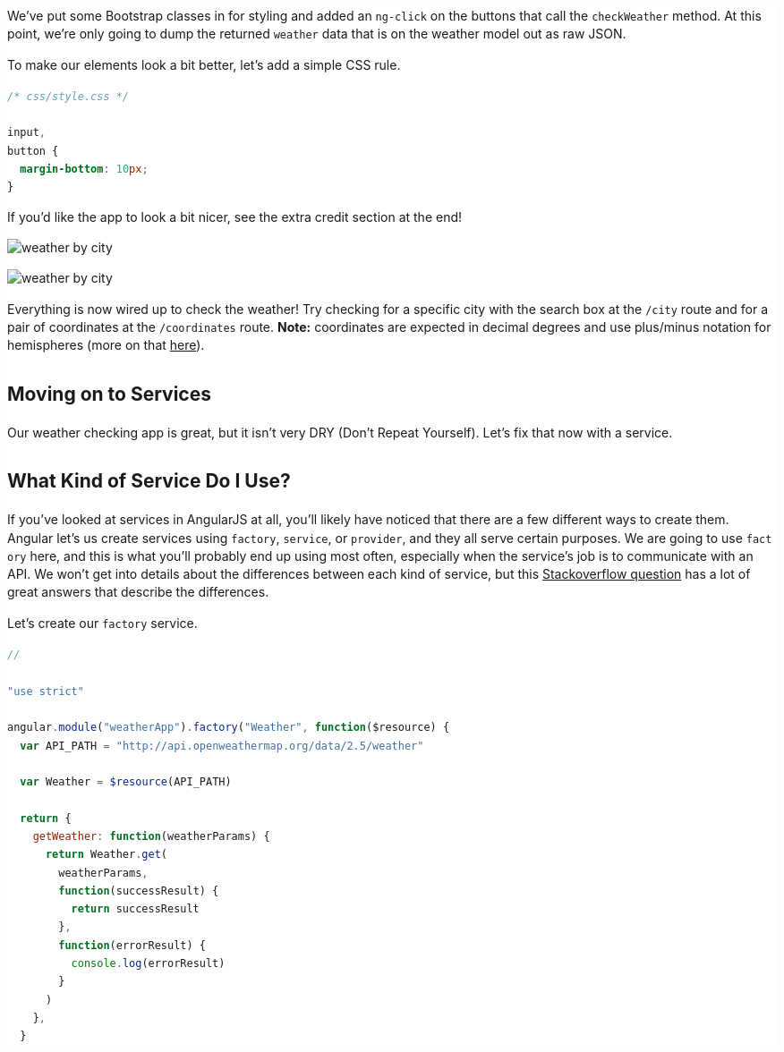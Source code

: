 We’ve put some Bootstrap classes in for styling and added an `ng-click` on the buttons that call the `checkWeather` method. At this point, we’re only going to dump the returned `weather` data that is on the weather model out as raw JSON.

To make our elements look a bit better, let’s add a simple CSS rule.

```css
/* css/style.css */

input,
button {
  margin-bottom: 10px;
}
```

If you’d like the app to look a bit nicer, see the extra credit section at the end!

![weather by city]({{site.url}}/{{site.baseurl}}img/post-assets/weather-service-1.png)

![weather by city]({{site.url}}/{{site.baseurl}}img/post-assets/weather-service-2.png)

Everything is now wired up to check the weather! Try checking for a specific city with the search box at the `/city` route and for a pair of coordinates at the `/coordinates` route. **Note:** coordinates are expected in decimal degrees and use plus/minus notation for hemispheres (more on that [here](https://msdn.microsoft.com/en-ca/library/aa578799.aspx)).

## Moving on to Services

Our weather checking app is great, but it isn’t very DRY (Don’t Repeat Yourself). Let’s fix that now with a service.

## What Kind of Service Do I Use?

If you’ve looked at services in AngularJS at all, you’ll likely have noticed that there are a few different ways to create them. Angular let’s us create services using `factory`, `service`, or `provider`, and they all serve certain purposes. We are going to use `factory` here, and this is what you’ll probably end up using most often, especially when the service’s job is to communicate with an API. We won’t get into details about the differences between each kind of service, but this [Stackoverflow question](http://stackoverflow.com/questions/15666048/service-vs-provider-vs-factory) has a lot of great answers that describe the differences.

Let’s create our `factory` service.

```js
//

"use strict"

angular.module("weatherApp").factory("Weather", function($resource) {
  var API_PATH = "http://api.openweathermap.org/data/2.5/weather"

  var Weather = $resource(API_PATH)

  return {
    getWeather: function(weatherParams) {
      return Weather.get(
        weatherParams,
        function(successResult) {
          return successResult
        },
        function(errorResult) {
          console.log(errorResult)
        }
      )
    },
  }
```